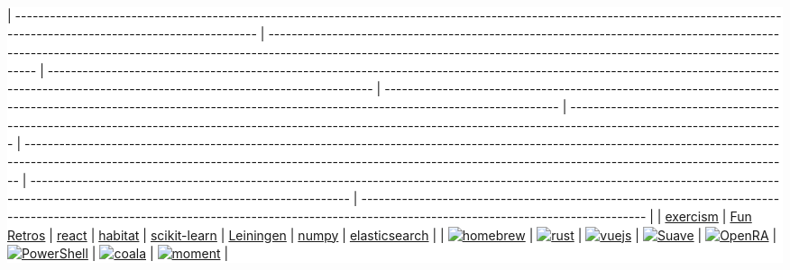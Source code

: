 | ------------------------------------------------------------------------------------------------------------------------------------------------------------------------------- | ---------------------------------------------------------------------------------------------------------------------------------------------------------------------------------------------------------------------------------- | --------------------------------------------------------------------------------------------------------------------------------------------------------------------------------------------- | ------------------------------------------------------------------------------------------------------------------------------------------------------------------- | -------------------------------------------------------------------------------------------------------------------------------------------------------------------------- | ------------------------------------------------------------------------------------------------------------------------------------------------------------------------------------------------------------------------------------------------------------------------- | -------------------------------------------------------------------------------------------------------------------------------------------------------------------------------------------- | -------------------------------------------------------------------------------------------------------------------------------------------------------------------------------------- |
| [exercism](https://github.com/exercism/exercism.io/issues?q=is%3Aopen+is%3Aissue+label%3A%22good+first+patch%22)                                                                | [Fun Retros](https://github.com/funretro/distributed/issues?q=is%3Aopen+is%3Aissue+label%3Abeginner-friendly)                                                                                                                      | [react](https://github.com/facebook/react/issues?q=is%3Aopen+is%3Aissue+label%3A%22good+first+bug%22)                                                                                         | [habitat](https://github.com/habitat-sh/habitat/issues?q=is%3Aopen+is%3Aissue+label%3AEasy)                                                                         | [scikit-learn](https://github.com/scikit-learn/scikit-learn/issues?q=is%3Aopen+is%3Aissue+label%3AEasy)                                                                    | [Leiningen](https://github.com/technomancy/leiningen/issues?q=is%3Aopen+is%3Aissue+label%3ANewbie)                                                                                                                                                                        | [numpy](https://github.com/numpy/numpy/issues?q=is%3Aopen+is%3Aissue+label%3A%22Easy+Fix%22)                                                                                                 | [elasticsearch](https://github.com/elastic/elasticsearch/issues?q=is%3Aopen+is%3Aissue+label%3A%22low+hanging+fruit%22)                                                                |
| [![homebrew](https://avatars2.githubusercontent.com/u/1503512?v=3&s=100)](https://github.com/Homebrew/brew/issues?q=is%3Aopen+is%3Aissue+label%3A%22help+wanted%22)             | [![rust](https://avatars1.githubusercontent.com/u/5430905?v=3&s=100)](https://github.com/rust-lang/rust/issues?q=is%3Aopen+is%3Aissue+label%3AE-easy)                                                                              | [![vuejs](https://avatars1.githubusercontent.com/u/6128107?v=3&s=100)](https://github.com/vuejs/vue/issues?q=is%3Aopen+is%3Aissue+label%3A%22contribution+welcome%22)                         | [![Suave](https://avatars2.githubusercontent.com/u/5822862?v=3&s=100)](https://github.com/SuaveIO/suave/issues?q=is%3Aopen+is%3Aissue+label%3Ahardness-easy)        | [![OpenRA](https://avatars3.githubusercontent.com/u/409046?v=3&s=100)](https://github.com/OpenRA/OpenRA/issues?q=is%3Aopen+is%3Aissue+label%3AEasy)                        | [![PowerShell](https://avatars0.githubusercontent.com/u/11524380?v=3&s=100)](https://github.com/powershell/powershell/issues?q=is%3Aopen+is%3Aissue+label%3AUp-for-Grabs)                                                                                                 | [![coala](https://avatars2.githubusercontent.com/u/10620750?v=3&s=100)](https://github.com/coala/coala/issues?q=is%3Aopen+is%3Aissue+label%3Adifficulty%2Flow+label%3Adifficulty%2Fnewcomer) | [![moment](https://avatars2.githubusercontent.com/u/4129662?v=3&s=100)](https://github.com/moment/moment/issues?q=is%3Aopen+is%3Aissue+label%3AUp-For-Grabs)                           |